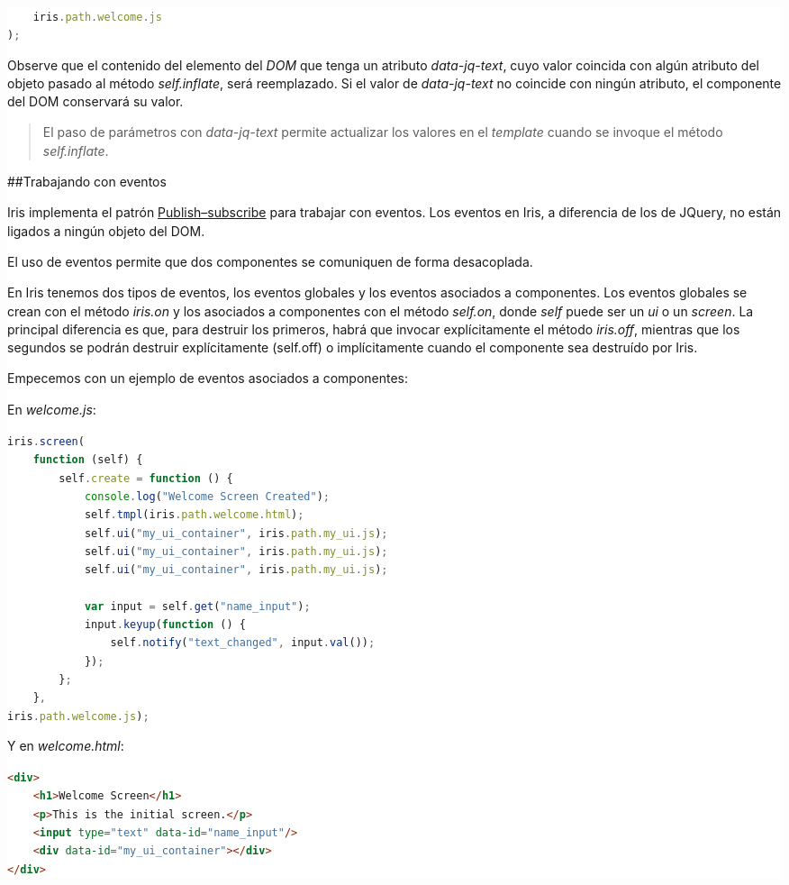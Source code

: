 ```js
    iris.path.welcome.js
);
```

Observe que el contenido del elemento del *DOM* que tenga un atributo *data-jq-text*, cuyo valor coincida con algún atributo del objeto pasado al método *self.inflate*, será reemplazado. Si el valor de *data-jq-text* no coincide con ningún atributo, el componente del DOM conservará su valor.

> El paso de parámetros con *data-jq-text* permite actualizar los valores en el *template* cuando se invoque el método *self.inflate*.


##<a name="events"></a>Trabajando con eventos

Iris implementa el patrón [Publish–subscribe](http://en.wikipedia.org/wiki/Publish%E2%80%93subscribe_pattern) para trabajar con eventos. Los eventos en Iris, a diferencia de los de JQuery, no están ligados a ningún objeto del DOM.

El uso de eventos permite que dos componentes se comuniquen de forma desacoplada.

En Iris tenemos dos tipos de eventos, los eventos globales y los eventos asociados a componentes. Los eventos globales se crean con el método *iris.on* y los asociados a componentes con el método *self.on*, donde *self* puede ser un *ui* o un *screen*. La principal diferencia es que, para destruir los primeros, habrá que invocar explícitamente el método *iris.off*, mientras que los segundos se podrán destruir explícitamente (self.off) o implícitamente cuando el componente sea destruído por Iris.

Empecemos con un ejemplo de eventos asociados a componentes:

En *welcome.js*:

```js
iris.screen(
    function (self) {
        self.create = function () {
            console.log("Welcome Screen Created");            
            self.tmpl(iris.path.welcome.html);
            self.ui("my_ui_container", iris.path.my_ui.js);
            self.ui("my_ui_container", iris.path.my_ui.js);
            self.ui("my_ui_container", iris.path.my_ui.js);
            
            var input = self.get("name_input");
            input.keyup(function () {
                self.notify("text_changed", input.val());
            });
        };
    },
iris.path.welcome.js);
```

Y en *welcome.html*:

```html
<div>
    <h1>Welcome Screen</h1>
    <p>This is the initial screen.</p>
    <input type="text" data-id="name_input"/>
    <div data-id="my_ui_container"></div>
</div>
```
